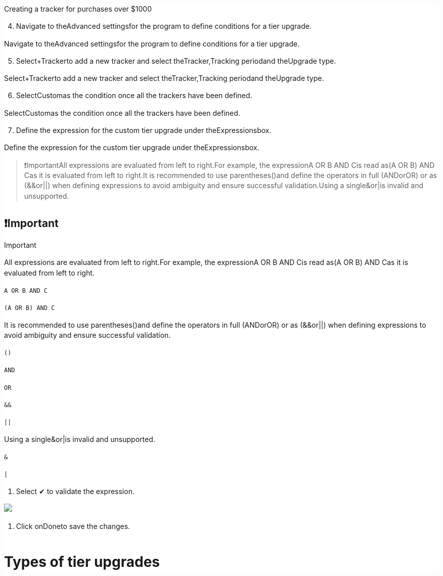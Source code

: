 Creating a tracker for purchases over $1000

4. Navigate to theAdvanced settingsfor the program to define conditions for a tier upgrade.

Navigate to theAdvanced settingsfor the program to define conditions for a tier upgrade.

5. Select+Trackerto add a new tracker and select theTracker,Tracking periodand theUpgrade type.

Select+Trackerto add a new tracker and select theTracker,Tracking periodand theUpgrade type.

6. SelectCustomas the condition once all the trackers have been defined.

SelectCustomas the condition once all the trackers have been defined.

7. Define the expression for the custom tier upgrade under theExpressionsbox.

Define the expression for the custom tier upgrade under theExpressionsbox.

> ❗️ImportantAll expressions are evaluated from left to right.For example, the expressionA OR B AND Cis read as(A OR B) AND Cas it is evaluated from left to right.It is recommended to use parentheses()and define the operators in full (ANDorOR) or as (&&or||) when defining expressions to avoid ambiguity and ensure successful validation.Using a single&or|is invalid and unsupported.

## ❗️Important

Important

All expressions are evaluated from left to right.For example, the expressionA OR B AND Cis read as(A OR B) AND Cas it is evaluated from left to right.

`A OR B AND C`

`(A OR B) AND C`

It is recommended to use parentheses()and define the operators in full (ANDorOR) or as (&&or||) when defining expressions to avoid ambiguity and ensure successful validation.

`()`

`AND`

`OR`

`&&`

`||`

Using a single&or|is invalid and unsupported.

`&`

`|`

1. Select ✔ to validate the expression.

![](https://files.readme.io/7cb5879b33121f90199a41f041b220307de4444ef24377ed9f4296a36cf21114-image.png)

1. Click onDoneto save the changes.

# Types of tier upgrades

